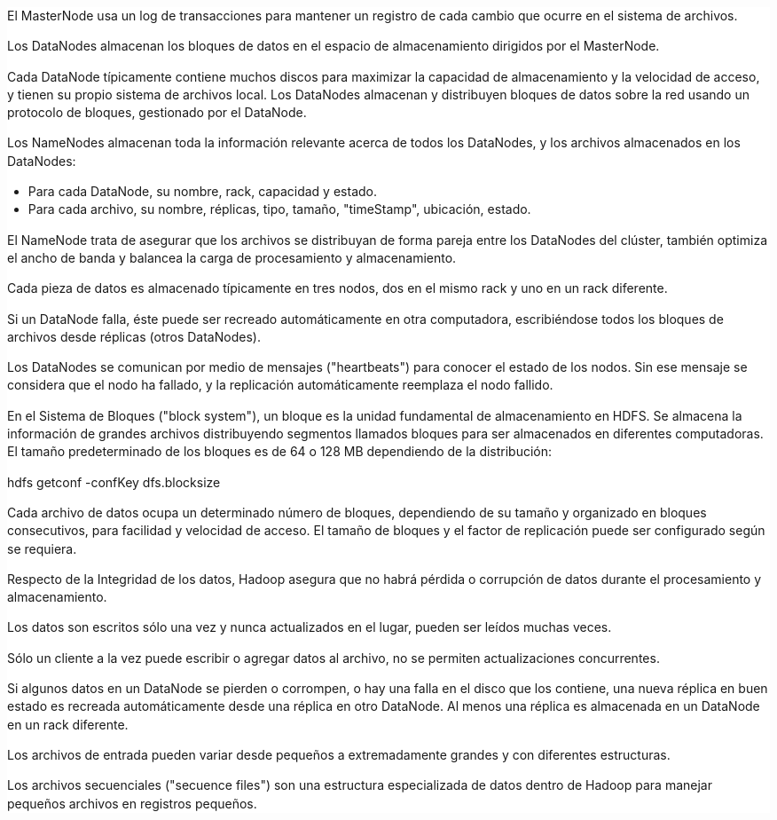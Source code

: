 El MasterNode usa un log de transacciones para mantener un registro de cada cambio que ocurre en el sistema de archivos.

Los DataNodes almacenan los bloques de datos en el espacio de almacenamiento dirigidos por el MasterNode.

Cada DataNode típicamente contiene muchos discos para maximizar la capacidad de almacenamiento y la velocidad de acceso, y tienen su propio sistema de archivos local.
Los DataNodes almacenan y distribuyen bloques de datos sobre la red usando un protocolo de bloques, gestionado por el DataNode.

Los NameNodes almacenan toda la información relevante acerca de todos los DataNodes, y los archivos almacenados en los DataNodes:

* Para cada DataNode, su nombre, rack, capacidad y estado.
* Para cada archivo, su nombre, réplicas, tipo, tamaño, "timeStamp", ubicación, estado.

El NameNode trata de asegurar que los archivos se distribuyan de forma pareja entre los DataNodes del clúster, también optimiza el ancho de banda y balancea la carga de procesamiento y almacenamiento.

Cada pieza de datos es almacenado típicamente en tres nodos, dos en el mismo rack y uno en un rack diferente.

Si un DataNode falla, éste puede ser recreado automáticamente en otra computadora, escribiéndose todos los bloques de archivos desde réplicas (otros DataNodes).

Los DataNodes se comunican por medio de mensajes ("heartbeats") para conocer el estado de los nodos. Sin ese mensaje se considera que el nodo ha fallado, y la replicación automáticamente reemplaza el nodo fallido.

En el Sistema de Bloques ("block system"), un bloque es la unidad fundamental de almacenamiento en HDFS. Se almacena la información de grandes archivos distribuyendo segmentos llamados bloques para ser almacenados en diferentes computadoras.
El tamaño predeterminado de los bloques es de 64 o 128 MB dependiendo de la distribución:

hdfs getconf -confKey dfs.blocksize

Cada archivo de datos ocupa un determinado número de bloques, dependiendo de su tamaño y organizado en bloques consecutivos, para facilidad y velocidad de acceso.
El tamaño de bloques y el factor de replicación puede ser configurado según se requiera.

Respecto de la Integridad de los datos, Hadoop asegura que no habrá pérdida o corrupción de datos durante el procesamiento y almacenamiento.

Los datos son escritos sólo una vez y nunca actualizados en el lugar, pueden ser leídos muchas veces.

Sólo un cliente a la vez puede escribir o agregar datos al archivo, no se permiten actualizaciones concurrentes.

Si algunos datos en un DataNode se pierden o corrompen, o hay una falla en el disco que los contiene, una nueva réplica en buen estado es recreada automáticamente desde una réplica en otro DataNode. Al menos una réplica es almacenada en un DataNode en un rack diferente.

Los archivos de entrada pueden variar desde pequeños a extremadamente grandes y con diferentes estructuras.

Los archivos secuenciales ("secuence files") son una estructura especializada de datos dentro de Hadoop para manejar pequeños archivos en registros pequeños.
